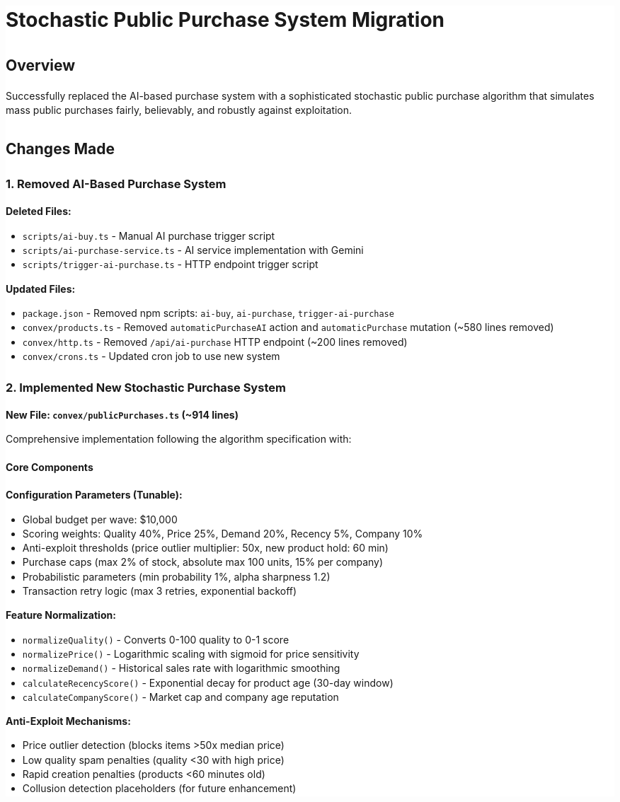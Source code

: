 # Stochastic Public Purchase System Migration

## Overview

Successfully replaced the AI-based purchase system with a sophisticated stochastic public purchase algorithm that simulates mass public purchases fairly, believably, and robustly against exploitation.

## Changes Made

### 1. Removed AI-Based Purchase System

**Deleted Files:**
- `scripts/ai-buy.ts` - Manual AI purchase trigger script
- `scripts/ai-purchase-service.ts` - AI service implementation with Gemini
- `scripts/trigger-ai-purchase.ts` - HTTP endpoint trigger script

**Updated Files:**
- `package.json` - Removed npm scripts: `ai-buy`, `ai-purchase`, `trigger-ai-purchase`
- `convex/products.ts` - Removed `automaticPurchaseAI` action and `automaticPurchase` mutation (~580 lines removed)
- `convex/http.ts` - Removed `/api/ai-purchase` HTTP endpoint (~200 lines removed)
- `convex/crons.ts` - Updated cron job to use new system

### 2. Implemented New Stochastic Purchase System

**New File: `convex/publicPurchases.ts` (~914 lines)**

Comprehensive implementation following the algorithm specification with:

#### Core Components

**Configuration Parameters (Tunable):**
- Global budget per wave: $10,000
- Scoring weights: Quality 40%, Price 25%, Demand 20%, Recency 5%, Company 10%
- Anti-exploit thresholds (price outlier multiplier: 50x, new product hold: 60 min)
- Purchase caps (max 2% of stock, absolute max 100 units, 15% per company)
- Probabilistic parameters (min probability 1%, alpha sharpness 1.2)
- Transaction retry logic (max 3 retries, exponential backoff)

**Feature Normalization:**
- `normalizeQuality()` - Converts 0-100 quality to 0-1 score
- `normalizePrice()` - Logarithmic scaling with sigmoid for price sensitivity
- `normalizeDemand()` - Historical sales rate with logarithmic smoothing
- `calculateRecencyScore()` - Exponential decay for product age (30-day window)
- `calculateCompanyScore()` - Market cap and company age reputation

**Anti-Exploit Mechanisms:**
- Price outlier detection (blocks items >50x median price)
- Low quality spam penalties (quality <30 with high price)
- Rapid creation penalties (products <60 minutes old)
- Collusion detection placeholders (for future enhancement)
